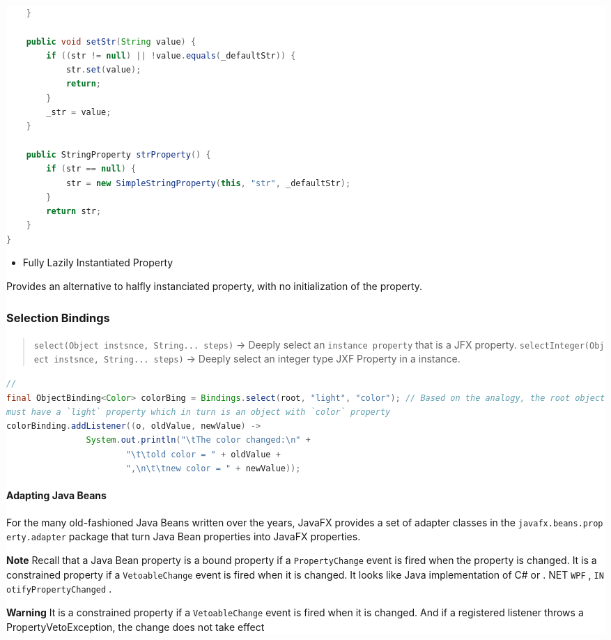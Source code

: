 ```java
    }

    public void setStr(String value) {
        if ((str != null) || !value.equals(_defaultStr)) {
            str.set(value);
            return;
        }
        _str = value;
    }

    public StringProperty strProperty() {
        if (str == null) {
            str = new SimpleStringProperty(this, "str", _defaultStr);
        }
        return str;
    }
}
```

* Fully Lazily Instantiated Property

Provides an alternative to halfly instanciated property, with no initialization of the property.

### Selection Bindings

> `select(Object instsnce, String... steps)` -> Deeply select an `instance property` that is a JFX property.
> `selectInteger(Object instsnce, String... steps)` -> Deeply select an integer type JXF Property in a instance.

```java
//
final ObjectBinding<Color> colorBing = Bindings.select(root, "light", "color"); // Based on the analogy, the root object must have a `light` property which in turn is an object with `color` property
colorBinding.addListener((o, oldValue, newValue) ->
                System.out.println("\tThe color changed:\n" +
                        "\t\told color = " + oldValue +
                        ",\n\t\tnew color = " + newValue));
```

#### Adapting Java Beans

For the many old-fashioned Java Beans written over the years, JavaFX provides a set of adapter classes in the `javafx.beans.property.adapter` package that turn Java Bean properties into JavaFX properties.

**Note**
Recall that a Java Bean property is a bound property if a `PropertyChange` event is fired when the property is changed. It is a constrained property if a `VetoableChange` event is fired when it is changed.
It looks like Java implementation of C# or . NET `WPF` , `INotifyPropertyChanged` .

**Warning**
It is a constrained property if a `VetoableChange` event is fired when it is changed.
And if a registered listener throws a PropertyVetoException, the change does not take effect

